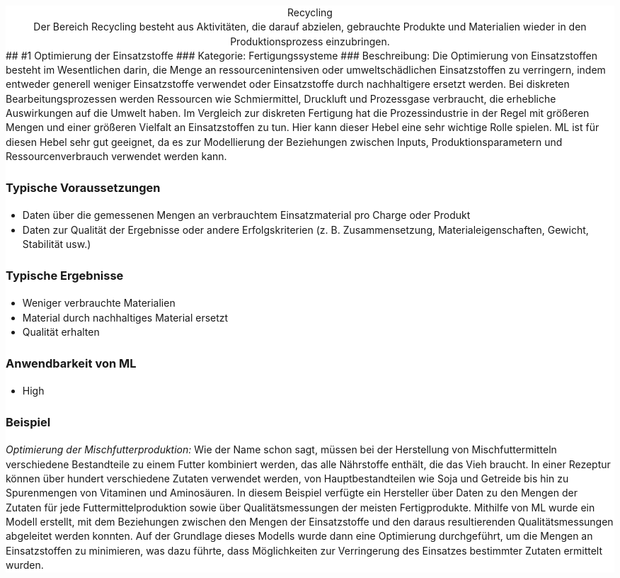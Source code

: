   </tr>
  <tr>
    <td><center>Recycling</center></td>
    <td><center>Der Bereich Recycling besteht aus Aktivitäten, die darauf abzielen, gebrauchte Produkte und Materialien wieder in den Produktionsprozess einzubringen.</center> </td>
    <td></td>
  </tr>
</table>

<a name = "top3">
## #1 Optimierung der Einsatzstoffe
</a> 
### Kategorie: Fertigungssysteme
### Beschreibung:
Die Optimierung von Einsatzstoffen besteht im Wesentlichen darin, die Menge an ressourcenintensiven oder umweltschädlichen Einsatzstoffen zu verringern, indem entweder generell weniger Einsatzstoffe verwendet oder Einsatzstoffe durch nachhaltigere ersetzt werden. Bei diskreten Bearbeitungsprozessen werden Ressourcen wie Schmiermittel, Druckluft und Prozessgase verbraucht, die erhebliche Auswirkungen auf die Umwelt haben. Im Vergleich zur diskreten Fertigung hat die Prozessindustrie in der Regel mit größeren Mengen und einer größeren Vielfalt an Einsatzstoffen zu tun. Hier kann dieser Hebel eine sehr wichtige Rolle spielen. ML ist für diesen Hebel sehr gut geeignet, da es zur Modellierung der Beziehungen zwischen Inputs, Produktionsparametern und Ressourcenverbrauch verwendet werden kann.

### Typische Voraussetzungen
* Daten über die gemessenen Mengen an verbrauchtem Einsatzmaterial pro Charge oder Produkt 
* Daten zur Qualität der Ergebnisse oder andere Erfolgskriterien (z. B. Zusammensetzung, Materialeigenschaften, Gewicht, Stabilität usw.)

### Typische Ergebnisse
* Weniger verbrauchte Materialien
* Material durch nachhaltiges Material ersetzt
* Qualität erhalten

### Anwendbarkeit von ML
* High

### Beispiel
*Optimierung der Mischfutterproduktion:*
Wie der Name schon sagt, müssen bei der Herstellung von Mischfuttermitteln verschiedene Bestandteile zu einem Futter kombiniert werden, das alle Nährstoffe enthält, die das Vieh braucht. In einer Rezeptur können über hundert verschiedene Zutaten verwendet werden, von Hauptbestandteilen wie Soja und Getreide bis hin zu Spurenmengen von Vitaminen und Aminosäuren. In diesem Beispiel verfügte ein Hersteller über Daten zu den Mengen der Zutaten für jede Futtermittelproduktion sowie über Qualitätsmessungen der meisten Fertigprodukte.  Mithilfe von ML wurde ein Modell erstellt, mit dem Beziehungen zwischen den Mengen der Einsatzstoffe und den daraus resultierenden Qualitätsmessungen abgeleitet werden konnten. Auf der Grundlage dieses Modells wurde dann eine Optimierung durchgeführt, um die Mengen an Einsatzstoffen zu minimieren, was dazu führte, dass Möglichkeiten zur Verringerung des Einsatzes bestimmter Zutaten ermittelt wurden.
